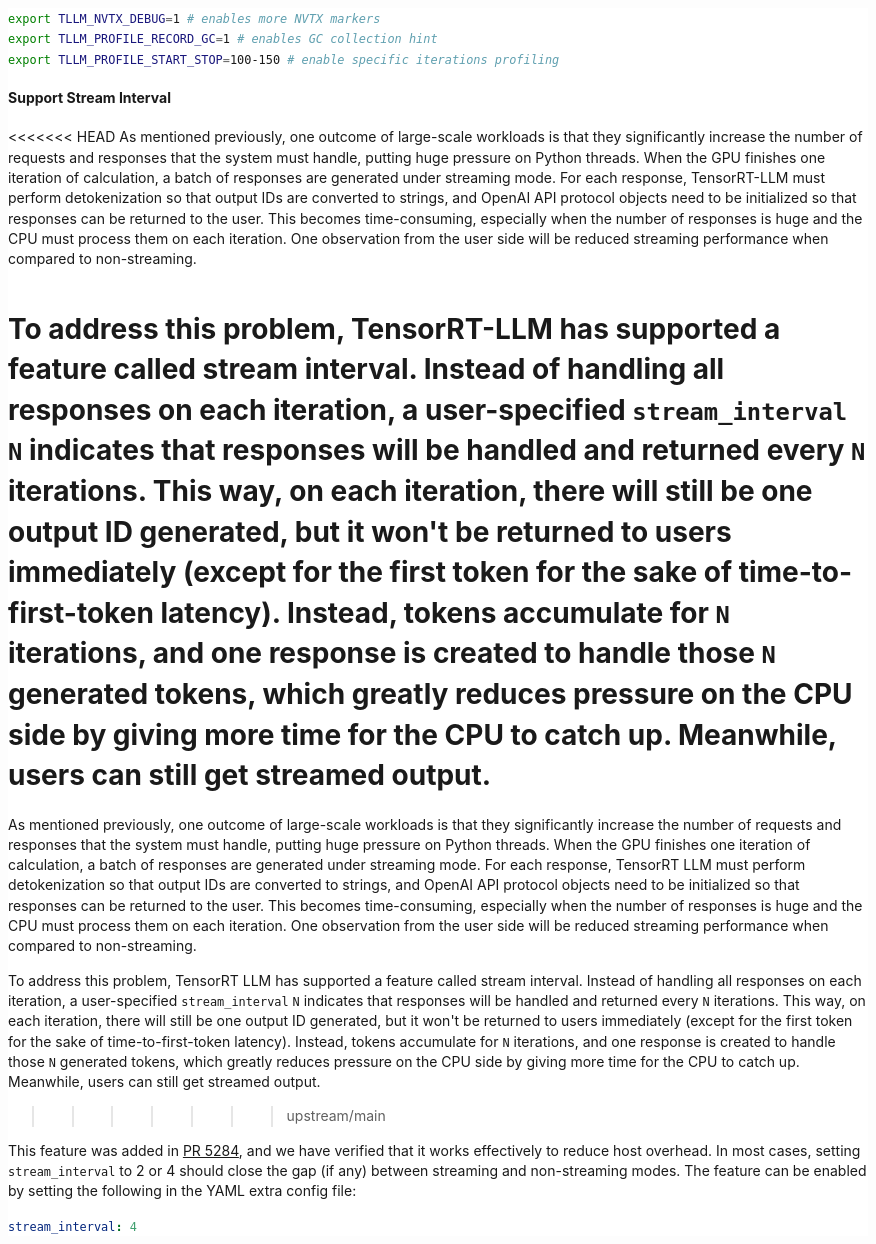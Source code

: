 ```bash
export TLLM_NVTX_DEBUG=1 # enables more NVTX markers
export TLLM_PROFILE_RECORD_GC=1 # enables GC collection hint
export TLLM_PROFILE_START_STOP=100-150 # enable specific iterations profiling
```

#### Support Stream Interval

<<<<<<< HEAD
As mentioned previously, one outcome of large-scale workloads is that they significantly increase the number of requests and responses that the system must handle, putting huge pressure on Python threads. When the GPU finishes one iteration of calculation, a batch of responses are generated under streaming mode. For each response, TensorRT-LLM must perform detokenization so that output IDs are converted to strings, and OpenAI API protocol objects need to be initialized so that responses can be returned to the user. This becomes time-consuming, especially when the number of responses is huge and the CPU must process them on each iteration. One observation from the user side will be reduced streaming performance when compared to non-streaming.

To address this problem, TensorRT-LLM has supported a feature called stream interval. Instead of handling all responses on each iteration, a user-specified `stream_interval` `N` indicates that responses will be handled and returned every `N` iterations. This way, on each iteration, there will still be one output ID generated, but it won't be returned to users immediately (except for the first token for the sake of time-to-first-token latency). Instead, tokens accumulate for `N` iterations, and one response is created to handle those `N` generated tokens, which greatly reduces pressure on the CPU side by giving more time for the CPU to catch up. Meanwhile, users can still get streamed output.
=======
As mentioned previously, one outcome of large-scale workloads is that they significantly increase the number of requests and responses that the system must handle, putting huge pressure on Python threads. When the GPU finishes one iteration of calculation, a batch of responses are generated under streaming mode. For each response, TensorRT LLM must perform detokenization so that output IDs are converted to strings, and OpenAI API protocol objects need to be initialized so that responses can be returned to the user. This becomes time-consuming, especially when the number of responses is huge and the CPU must process them on each iteration. One observation from the user side will be reduced streaming performance when compared to non-streaming.

To address this problem, TensorRT LLM has supported a feature called stream interval. Instead of handling all responses on each iteration, a user-specified `stream_interval` `N` indicates that responses will be handled and returned every `N` iterations. This way, on each iteration, there will still be one output ID generated, but it won't be returned to users immediately (except for the first token for the sake of time-to-first-token latency). Instead, tokens accumulate for `N` iterations, and one response is created to handle those `N` generated tokens, which greatly reduces pressure on the CPU side by giving more time for the CPU to catch up. Meanwhile, users can still get streamed output.
>>>>>>> upstream/main

This feature was added in [PR 5284](https://github.com/NVIDIA/TensorRT-LLM/pull/5284), and we have verified that it works effectively to reduce host overhead. In most cases, setting `stream_interval` to 2 or 4 should close the gap (if any) between streaming and non-streaming modes. The feature can be enabled by setting the following in the YAML extra config file:

```yaml
stream_interval: 4
```
